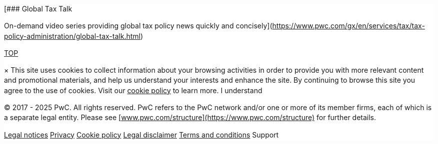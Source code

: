 [### Global Tax Talk

On-demand video series providing global tax policy news quickly and concisely](https://www.pwc.com/gx/en/services/tax/tax-policy-administration/global-tax-talk.html)






 
[TOP](republic-of-cameroon%3FtopicTypeId=c3980974-40d6-4ba4-8a3e-eba74cf5f5b9.html# "Return to top of the page")




×
 This site uses cookies to collect information about your browsing activities in order to provide you with more relevant content and promotional materials, and help us understand your interests and enhance the site. By continuing to browse this site you agree to the use of cookies. Visit our [cookie policy](https://www.pwc.com/gx/en/legal-notices/cookie-policy.html) to learn more.
I understand




© 2017 - 2025 PwC. All rights reserved. PwC refers to the PwC network and/or one or more of its member firms, each of which is a separate legal entity. Please see [www.pwc.com/structure](https://www.pwc.com/structure) for further details.


[Legal notices](https://www.pwc.com/gx/en/legal-notices.html)
[Privacy](https://www.pwc.com/gx/en/legal-notices/pwc-privacy-statement.html)
[Cookie policy](https://www.pwc.com/gx/en/legal-notices/cookie-policy.html)
[Legal disclaimer](https://www.pwc.com/gx/en/legal-notices/legal-disclaimer.html)
[Terms and conditions](https://www.pwc.com/gx/en/legal-notices/terms-and-conditions.html)
Support






